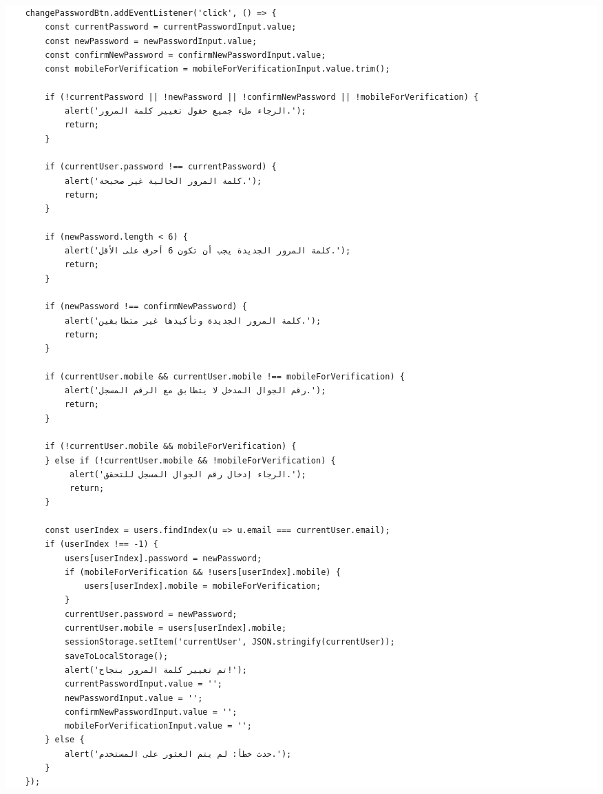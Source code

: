         changePasswordBtn.addEventListener('click', () => {
            const currentPassword = currentPasswordInput.value;
            const newPassword = newPasswordInput.value;
            const confirmNewPassword = confirmNewPasswordInput.value;
            const mobileForVerification = mobileForVerificationInput.value.trim();

            if (!currentPassword || !newPassword || !confirmNewPassword || !mobileForVerification) {
                alert('الرجاء ملء جميع حقول تغيير كلمة المرور.');
                return;
            }

            if (currentUser.password !== currentPassword) {
                alert('كلمة المرور الحالية غير صحيحة.');
                return;
            }

            if (newPassword.length < 6) {
                alert('كلمة المرور الجديدة يجب أن تكون 6 أحرف على الأقل.');
                return;
            }

            if (newPassword !== confirmNewPassword) {
                alert('كلمة المرور الجديدة وتأكيدها غير متطابقين.');
                return;
            }

            if (currentUser.mobile && currentUser.mobile !== mobileForVerification) {
                alert('رقم الجوال المدخل لا يتطابق مع الرقم المسجل.');
                return;
            }
            
            if (!currentUser.mobile && mobileForVerification) {
            } else if (!currentUser.mobile && !mobileForVerification) {
                 alert('الرجاء إدخال رقم الجوال المسجل للتحقق.');
                 return;
            }

            const userIndex = users.findIndex(u => u.email === currentUser.email);
            if (userIndex !== -1) {
                users[userIndex].password = newPassword;
                if (mobileForVerification && !users[userIndex].mobile) {
                    users[userIndex].mobile = mobileForVerification;
                }
                currentUser.password = newPassword;
                currentUser.mobile = users[userIndex].mobile;
                sessionStorage.setItem('currentUser', JSON.stringify(currentUser));
                saveToLocalStorage();
                alert('تم تغيير كلمة المرور بنجاح!');
                currentPasswordInput.value = '';
                newPasswordInput.value = '';
                confirmNewPasswordInput.value = '';
                mobileForVerificationInput.value = '';
            } else {
                alert('حدث خطأ: لم يتم العثور على المستخدم.');
            }
        });
